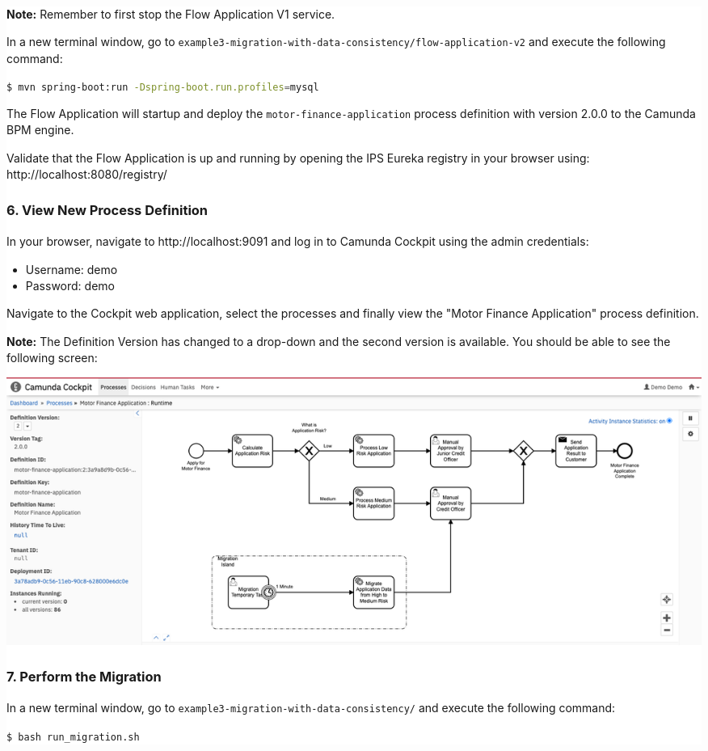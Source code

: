 **Note:** Remember to first stop the Flow Application V1 service.

In a new terminal window, go to `example3-migration-with-data-consistency/flow-application-v2` and execute the following command:
```bash
$ mvn spring-boot:run -Dspring-boot.run.profiles=mysql
```

The Flow Application will startup and deploy the `motor-finance-application` process definition with version 2.0.0 to the Camunda BPM engine.

Validate that the Flow Application is up and running by opening the IPS Eureka registry in your browser using: http://localhost:8080/registry/

### 6. View New Process Definition

In your browser, navigate to http://localhost:9091 and log in to Camunda Cockpit using the admin credentials:
* Username: demo
* Password: demo

Navigate to the Cockpit web application, select the processes and finally view the "Motor Finance Application" process definition. 

**Note:** The Definition Version has changed to a drop-down and the second version is available. You should be able to see the following screen:

![Cockpit](.images/cockpit_002.png) 


### 7. Perform the Migration

In a new terminal window, go to `example3-migration-with-data-consistency/` and execute the following command:

```bash
$ bash run_migration.sh
```
